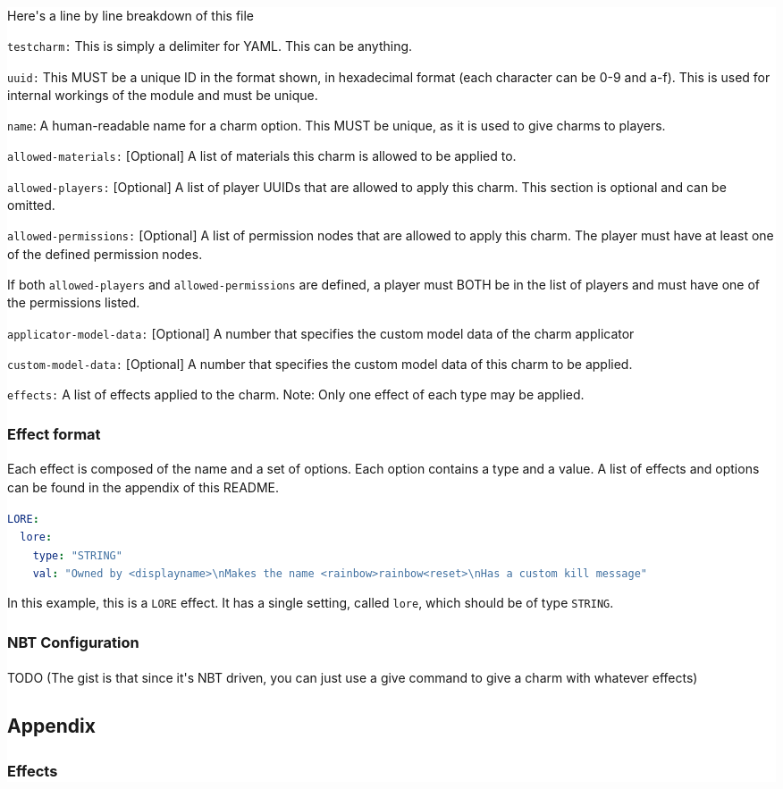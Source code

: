 Here's a line by line breakdown of this file

`testcharm:` This is simply a delimiter for YAML. This can be anything.

`uuid:` This MUST be a unique ID in the format shown, in hexadecimal format (each character can be 0-9 and a-f).
This is used for internal workings of the module and must be unique.

`name`: A human-readable name for a charm option. This MUST be unique, as it is used to give charms to players.

`allowed-materials:` [Optional] A list of materials this charm is allowed to be applied to.

`allowed-players:` [Optional] A list of player UUIDs that are allowed to apply this charm. This section is optional and can be omitted. 

`allowed-permissions:` [Optional] A list of permission nodes that are allowed to apply this charm. The player must have at least one
of the defined permission nodes.

If both `allowed-players` and `allowed-permissions` are defined, a player must BOTH be in the list of players 
and must have one of the permissions listed.

`applicator-model-data:` [Optional] A number that specifies the custom model data of the charm applicator

`custom-model-data:` [Optional] A number that specifies the custom model data of this charm to be applied.

`effects:` A list of effects applied to the charm. Note: Only one effect of each type may be applied.

### Effect format
Each effect is composed of the name and a set of options. Each option contains a type and a value.
A list of effects and options can be found in the appendix of this README.

```yaml
LORE:
  lore:
    type: "STRING"
    val: "Owned by <displayname>\nMakes the name <rainbow>rainbow<reset>\nHas a custom kill message"
```

In this example, this is a `LORE` effect. It has a single setting, called `lore`, which should be of type `STRING`.


### NBT Configuration

TODO (The gist is that since it's NBT driven, you can just use a give command to give a charm with
whatever effects)

## Appendix

### Effects
